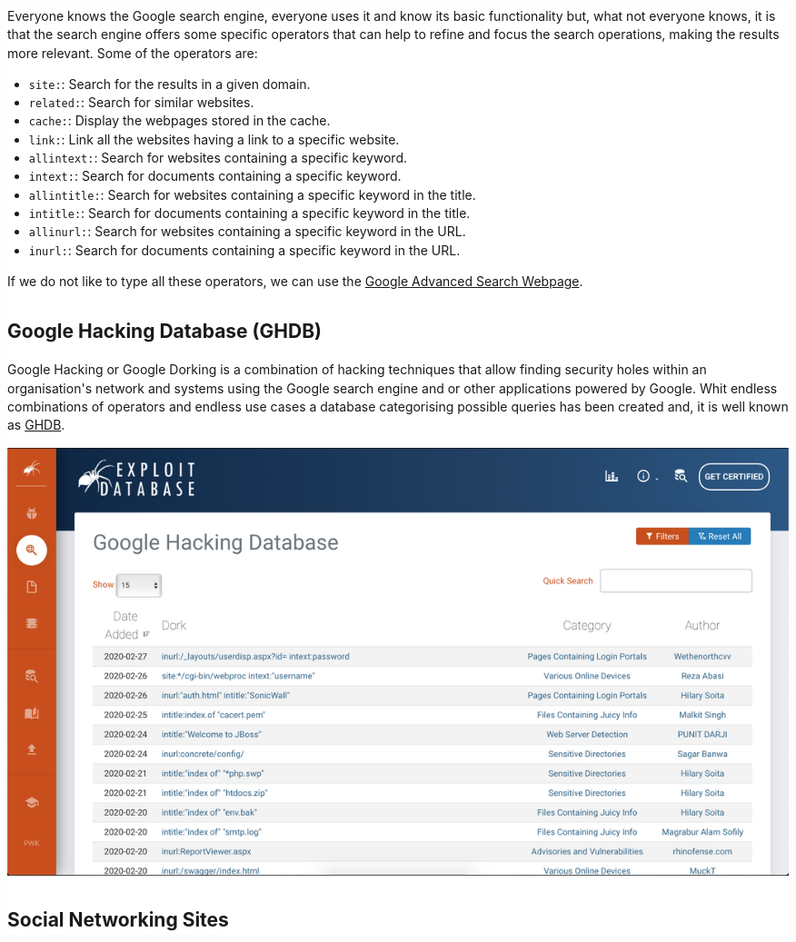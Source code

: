 Everyone knows the Google search engine, everyone uses it and know its basic functionality but, what not everyone knows, it is that the search engine offers some specific operators that can help to refine and focus the search operations, making the results more relevant. Some of the operators are:

* `site:`: Search for the results in a given domain.
* `related:`: Search for similar websites.
* `cache:`: Display the webpages stored in the cache.
* `link:`: Link all the websites having a link to a specific website.
* `allintext:`: Search for websites containing a specific keyword.
* `intext:`: Search for documents containing a specific keyword.
* `allintitle:`: Search for websites containing a specific keyword in the title.
* `intitle:`: Search for documents containing a specific keyword in the title.
* `allinurl:`: Search for websites containing a specific keyword in the URL.
* `inurl:`: Search for documents containing a specific keyword in the URL.

If we do not like to type all these operators, we can use the [Google Advanced Search Webpage](https://www.google.com/advanced_search).

## Google Hacking Database (GHDB)

Google Hacking or Google Dorking is a combination of hacking techniques that allow finding security holes within an organisation's network and systems using the Google search engine and or other applications powered by Google. Whit endless combinations of operators and endless use cases a database categorising possible queries has been created and, it is well known as [GHDB](https://www.exploit-db.com/google-hacking-database).

![GHDB Webpage](img/002_ghdb.png)

## Social Networking Sites
